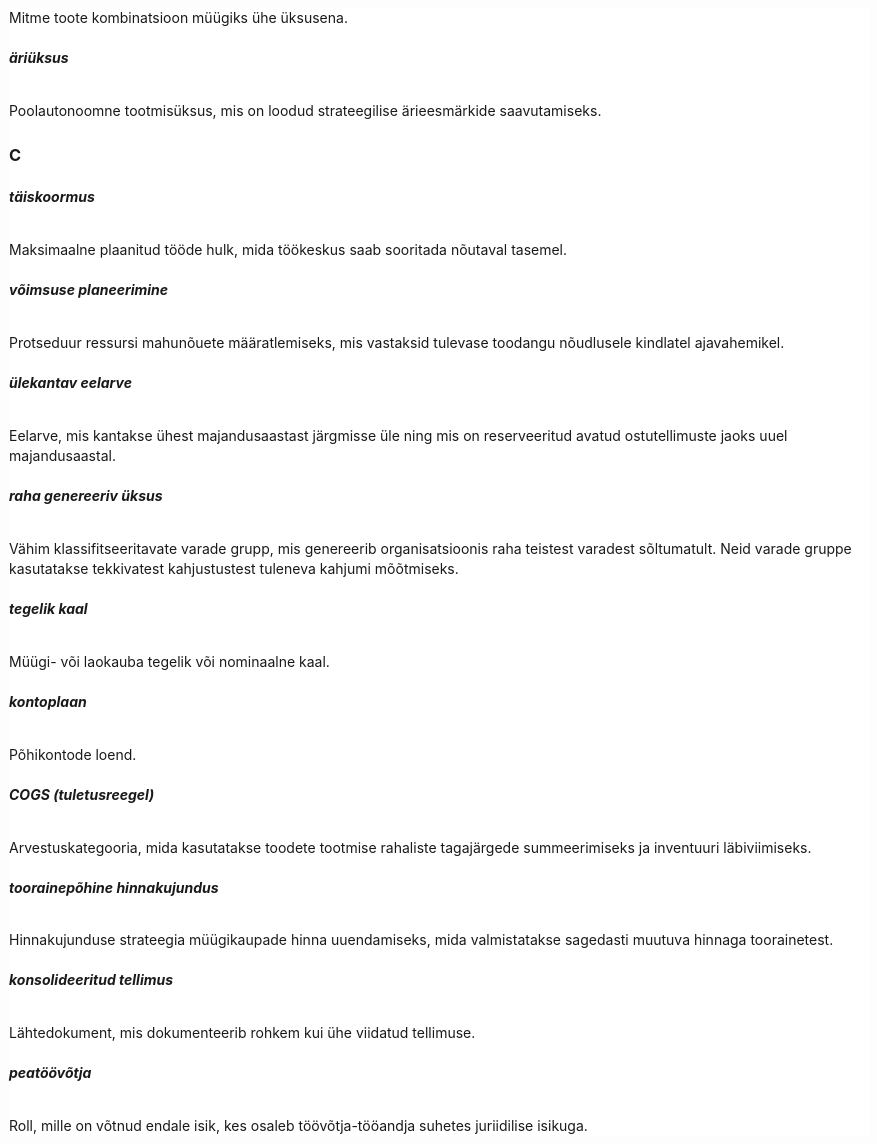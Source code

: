 Mitme toote kombinatsioon müügiks ühe üksusena.

###### <a name="business-unit"></a>**äriüksus**

Poolautonoomne tootmisüksus, mis on loodud strateegilise ärieesmärkide saavutamiseks.

### <a name="c"></a>**C**

###### <a name="capacity-load"></a>**täiskoormus**

Maksimaalne plaanitud tööde hulk, mida töökeskus saab sooritada nõutaval tasemel.

###### <a name="capacity-planning"></a>**võimsuse planeerimine**

Protseduur ressursi mahunõuete määratlemiseks, mis vastaksid tulevase toodangu nõudlusele kindlatel ajavahemikel.

###### <a name="carry-forward-budget"></a>**ülekantav eelarve**

Eelarve, mis kantakse ühest majandusaastast järgmisse üle ning mis on reserveeritud avatud ostutellimuste jaoks uuel majandusaastal.

###### <a name="cash-generating-unit"></a>**raha genereeriv üksus**

Vähim klassifitseeritavate varade grupp, mis genereerib organisatsioonis raha teistest varadest sõltumatult. Neid varade gruppe kasutatakse tekkivatest kahjustustest tuleneva kahjumi mõõtmiseks.

###### <a name="catch-weight"></a>**tegelik kaal**

Müügi- või laokauba tegelik või nominaalne kaal.

###### <a name="chart-of-accounts"></a>**kontoplaan**

Põhikontode loend.

###### <a name="cogs-cost-of-goods-sold"></a>**COGS (tuletusreegel)**

Arvestuskategooria, mida kasutatakse toodete tootmise rahaliste tagajärgede summeerimiseks ja inventuuri läbiviimiseks.

###### <a name="commodity-pricing"></a>**toorainepõhine hinnakujundus**

Hinnakujunduse strateegia müügikaupade hinna uuendamiseks, mida valmistatakse sagedasti muutuva hinnaga toorainetest.

###### <a name="consolidated-order"></a>**konsolideeritud tellimus**

Lähtedokument, mis dokumenteerib rohkem kui ühe viidatud tellimuse.

###### <a name="contractor"></a>**peatöövõtja**

Roll, mille on võtnud endale isik, kes osaleb töövõtja-tööandja suhetes juriidilise isikuga.
